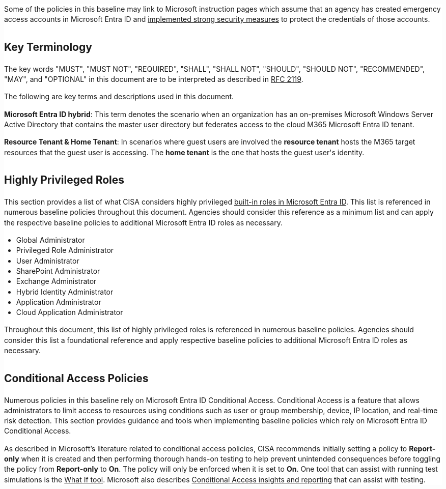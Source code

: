 Some of the policies in this baseline may link to Microsoft instruction pages which assume that an agency has created emergency access accounts in Microsoft Entra ID and [implemented strong security measures](https://learn.microsoft.com/en-us/entra/identity/role-based-access-control/security-emergency-access#create-emergency-access-accounts) to protect the credentials of those accounts.

## Key Terminology
The key words "MUST", "MUST NOT", "REQUIRED", "SHALL", "SHALL NOT", "SHOULD", "SHOULD NOT", "RECOMMENDED", "MAY", and "OPTIONAL" in this document are to be interpreted as described in [RFC 2119](https://datatracker.ietf.org/doc/html/rfc2119).

The following are key terms and descriptions used in this document.

**Microsoft Entra ID hybrid**: This term denotes the scenario
when an organization has an on-premises Microsoft Windows Server Active Directory that contains the
master user directory but federates access to the cloud M365
Microsoft Entra ID tenant.

**Resource Tenant & Home Tenant**: In scenarios where guest users are involved the **resource tenant** hosts the M365 target resources that the guest user is accessing. The **home tenant** is the one that hosts the guest user's identity.

## Highly Privileged Roles

This section provides a list of what CISA considers highly privileged [built-in roles in Microsoft Entra ID](https://learn.microsoft.com/en-us/entra/identity/role-based-access-control/permissions-reference). This list is referenced in numerous baseline policies throughout this document. Agencies should consider this reference as a minimum list and can apply the respective baseline policies to additional Microsoft Entra ID roles as necessary.

- Global Administrator
- Privileged Role Administrator
- User Administrator
- SharePoint Administrator
- Exchange Administrator
- Hybrid Identity Administrator
- Application Administrator
- Cloud Application Administrator

Throughout this document, this list of highly privileged roles is referenced in numerous baseline policies. Agencies should consider this list a foundational reference and apply respective baseline policies to additional Microsoft Entra ID roles as necessary.

## Conditional Access Policies

Numerous policies in this baseline rely on Microsoft Entra ID Conditional Access. Conditional Access is a feature that allows administrators to limit access to resources using conditions such as user or group membership, device, IP location, and real-time risk detection. This section provides guidance and tools when implementing baseline policies which rely on Microsoft Entra ID Conditional Access.

As described in Microsoft’s literature related to conditional access policies, CISA recommends initially setting a policy to **Report-only** when it is created and then performing thorough hands-on testing to help prevent unintended consequences before toggling the policy from **Report-only** to **On**. The policy will only be enforced when it is set to **On**. One tool that can assist with running test simulations is the [What If tool](https://learn.microsoft.com/en-us/entra/identity/conditional-access/what-if-tool). Microsoft also describes [Conditional Access insights and reporting](https://learn.microsoft.com/en-us/entra/identity/conditional-access/howto-conditional-access-insights-reporting) that can assist with testing.
